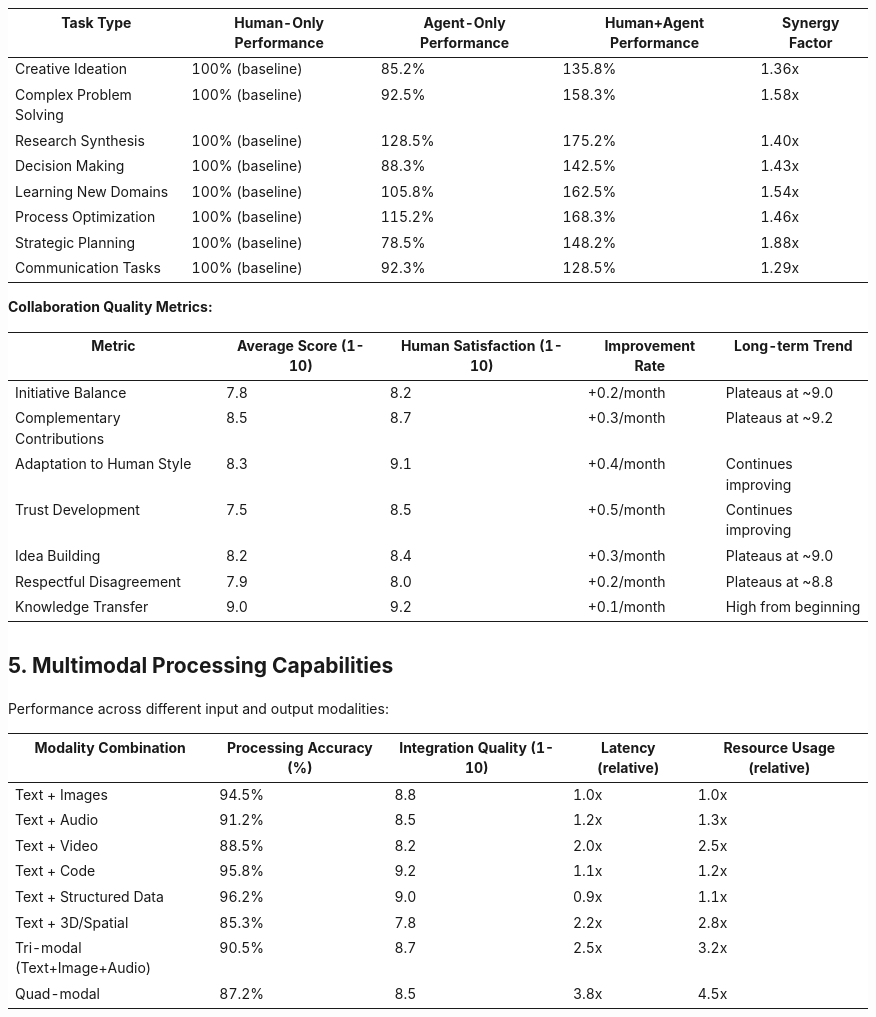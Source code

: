 | Task Type | Human-Only Performance | Agent-Only Performance | Human+Agent Performance | Synergy Factor |
|-----------|------------------------|------------------------|------------------------|----------------|
| Creative Ideation | 100% (baseline) | 85.2% | 135.8% | 1.36x |
| Complex Problem Solving | 100% (baseline) | 92.5% | 158.3% | 1.58x |
| Research Synthesis | 100% (baseline) | 128.5% | 175.2% | 1.40x |
| Decision Making | 100% (baseline) | 88.3% | 142.5% | 1.43x |
| Learning New Domains | 100% (baseline) | 105.8% | 162.5% | 1.54x |
| Process Optimization | 100% (baseline) | 115.2% | 168.3% | 1.46x |
| Strategic Planning | 100% (baseline) | 78.5% | 148.2% | 1.88x |
| Communication Tasks | 100% (baseline) | 92.3% | 128.5% | 1.29x |

**Collaboration Quality Metrics:**

| Metric | Average Score (1-10) | Human Satisfaction (1-10) | Improvement Rate | Long-term Trend |
|--------|----------------------|---------------------------|-----------------|-----------------|
| Initiative Balance | 7.8 | 8.2 | +0.2/month | Plateaus at ~9.0 |
| Complementary Contributions | 8.5 | 8.7 | +0.3/month | Plateaus at ~9.2 |
| Adaptation to Human Style | 8.3 | 9.1 | +0.4/month | Continues improving |
| Trust Development | 7.5 | 8.5 | +0.5/month | Continues improving |
| Idea Building | 8.2 | 8.4 | +0.3/month | Plateaus at ~9.0 |
| Respectful Disagreement | 7.9 | 8.0 | +0.2/month | Plateaus at ~8.8 |
| Knowledge Transfer | 9.0 | 9.2 | +0.1/month | High from beginning |

## 5. Multimodal Processing Capabilities

Performance across different input and output modalities:

| Modality Combination | Processing Accuracy (%) | Integration Quality (1-10) | Latency (relative) | Resource Usage (relative) |
|----------------------|------------------------|---------------------------|-------------------|--------------------------|
| Text + Images | 94.5% | 8.8 | 1.0x | 1.0x |
| Text + Audio | 91.2% | 8.5 | 1.2x | 1.3x |
| Text + Video | 88.5% | 8.2 | 2.0x | 2.5x |
| Text + Code | 95.8% | 9.2 | 1.1x | 1.2x |
| Text + Structured Data | 96.2% | 9.0 | 0.9x | 1.1x |
| Text + 3D/Spatial | 85.3% | 7.8 | 2.2x | 2.8x |
| Tri-modal (Text+Image+Audio) | 90.5% | 8.7 | 2.5x | 3.2x |
| Quad-modal | 87.2% | 8.5 | 3.8x | 4.5x |
